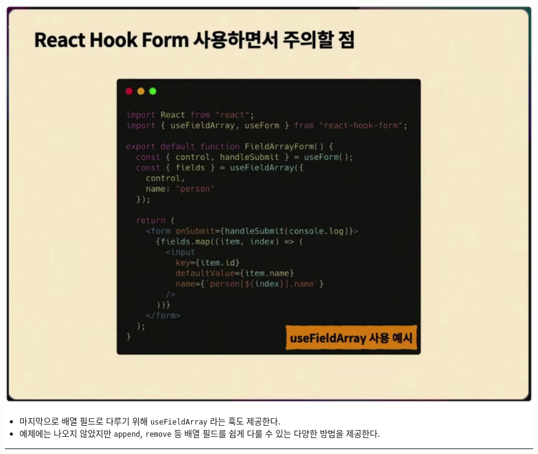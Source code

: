 ![슬라이드 27](./images/2020-11-07_27.png)

- 마지막으로 배열 필드로 다루기 위해 `useFieldArray` 라는 훅도 제공한다.
- 예제에는 나오지 않았지만 `append`, `remove` 등 배열 필드를 쉽게 다룰 수 있는 다양한 방법을 제공한다.

---
